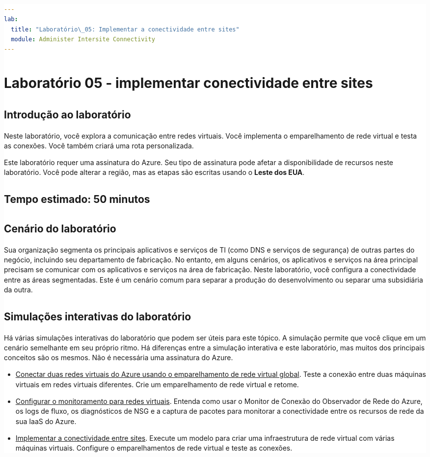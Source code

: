 ```yaml
---
lab:
  title: "Laboratório\_05: Implementar a conectividade entre sites"
  module: Administer Intersite Connectivity
---
```


# Laboratório 05 - implementar conectividade entre sites

## Introdução ao laboratório

Neste laboratório, você explora a comunicação entre redes virtuais. Você implementa o emparelhamento de rede virtual e testa as conexões. Você também criará uma rota personalizada. 

Este laboratório requer uma assinatura do Azure. Seu tipo de assinatura pode afetar a disponibilidade de recursos neste laboratório. Você pode alterar a região, mas as etapas são escritas usando o **Leste dos EUA**. 

## Tempo estimado: 50 minutos
    
## Cenário do laboratório 

Sua organização segmenta os principais aplicativos e serviços de TI (como DNS e serviços de segurança) de outras partes do negócio, incluindo seu departamento de fabricação. No entanto, em alguns cenários, os aplicativos e serviços na área principal precisam se comunicar com os aplicativos e serviços na área de fabricação. Neste laboratório, você configura a conectividade entre as áreas segmentadas. Este é um cenário comum para separar a produção do desenvolvimento ou separar uma subsidiária da outra.  

## Simulações interativas do laboratório

Há várias simulações interativas do laboratório que podem ser úteis para este tópico. A simulação permite que você clique em um cenário semelhante em seu próprio ritmo. Há diferenças entre a simulação interativa e este laboratório, mas muitos dos principais conceitos são os mesmos. Não é necessária uma assinatura do Azure. 

+ [Conectar duas redes virtuais do Azure usando o emparelhamento de rede virtual global](https://mslabs.cloudguides.com/guides/AZ-700%20Lab%20Simulation%20-%20Connect%20two%20Azure%20virtual%20networks%20using%20global%20virtual%20network%20peering). Teste a conexão entre duas máquinas virtuais em redes virtuais diferentes. Crie um emparelhamento de rede virtual e retome.

+ [Configurar o monitoramento para redes virtuais](https://learn.microsoft.com/training/modules/configure-monitoring-virtual-networks/). Entenda como usar o Monitor de Conexão do Observador de Rede do Azure, os logs de fluxo, os diagnósticos de NSG e a captura de pacotes para monitorar a conectividade entre os recursos de rede da sua IaaS do Azure.

+ [Implementar a conectividade entre sites](https://mslabs.cloudguides.com/en-us/guides/AZ-104%20Exam%20Guide%20-%20Microsoft%20Azure%20Administrator%20Exercise%209). Execute um modelo para criar uma infraestrutura de rede virtual com várias máquinas virtuais. Configure o emparelhamentos de rede virtual e teste as conexões. 
